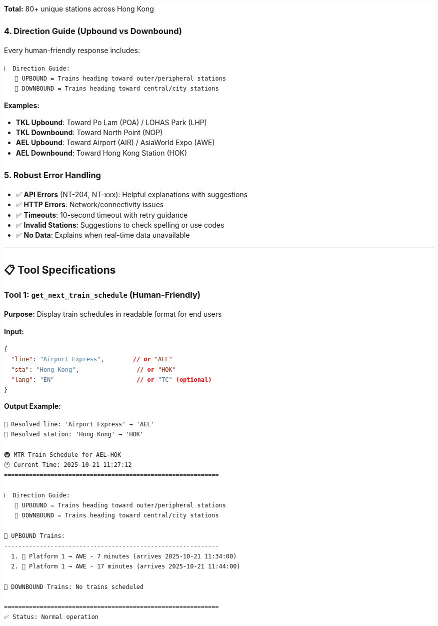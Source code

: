**Total:** 80+ unique stations across Hong Kong

### 4. **Direction Guide** (Upbound vs Downbound)
Every human-friendly response includes:
```
ℹ️  Direction Guide:
   🔼 UPBOUND = Trains heading toward outer/peripheral stations
   🔽 DOWNBOUND = Trains heading toward central/city stations
```

**Examples:**
- **TKL Upbound**: Toward Po Lam (POA) / LOHAS Park (LHP)
- **TKL Downbound**: Toward North Point (NOP)
- **AEL Upbound**: Toward Airport (AIR) / AsiaWorld Expo (AWE)
- **AEL Downbound**: Toward Hong Kong Station (HOK)

### 5. **Robust Error Handling**
- ✅ **API Errors** (NT-204, NT-xxx): Helpful explanations with suggestions
- ✅ **HTTP Errors**: Network/connectivity issues
- ✅ **Timeouts**: 10-second timeout with retry guidance
- ✅ **Invalid Stations**: Suggestions to check spelling or use codes
- ✅ **No Data**: Explains when real-time data unavailable

---

## 📋 Tool Specifications

### Tool 1: `get_next_train_schedule` (Human-Friendly)

**Purpose:** Display train schedules in readable format for end users

**Input:**
```json
{
  "line": "Airport Express",        // or "AEL"
  "sta": "Hong Kong",                // or "HOK"
  "lang": "EN"                       // or "TC" (optional)
}
```

**Output Example:**
```
📝 Resolved line: 'Airport Express' → 'AEL'
📝 Resolved station: 'Hong Kong' → 'HOK'

🚇 MTR Train Schedule for AEL-HOK
🕐 Current Time: 2025-10-21 11:27:12
============================================================

ℹ️  Direction Guide:
   🔼 UPBOUND = Trains heading toward outer/peripheral stations
   🔽 DOWNBOUND = Trains heading toward central/city stations

🔼 UPBOUND Trains:
------------------------------------------------------------
  1. 🚆 Platform 1 → AWE - 7 minutes (arrives 2025-10-21 11:34:00)
  2. 🚆 Platform 1 → AWE - 17 minutes (arrives 2025-10-21 11:44:00)

🔽 DOWNBOUND Trains: No trains scheduled

============================================================
✅ Status: Normal operation
```
